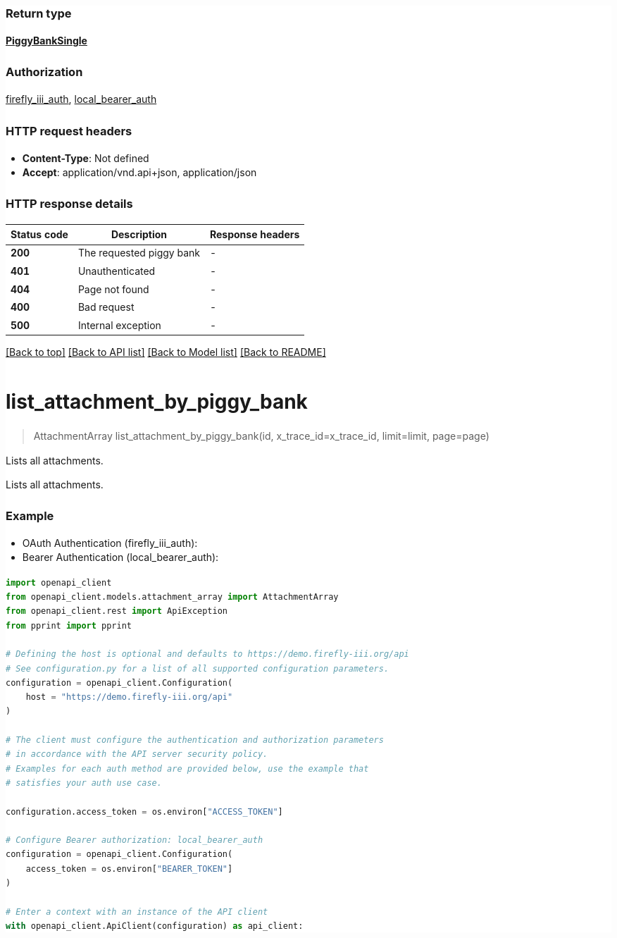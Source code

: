 ### Return type

[**PiggyBankSingle**](PiggyBankSingle.md)

### Authorization

[firefly_iii_auth](../README.md#firefly_iii_auth), [local_bearer_auth](../README.md#local_bearer_auth)

### HTTP request headers

 - **Content-Type**: Not defined
 - **Accept**: application/vnd.api+json, application/json

### HTTP response details

| Status code | Description | Response headers |
|-------------|-------------|------------------|
**200** | The requested piggy bank |  -  |
**401** | Unauthenticated |  -  |
**404** | Page not found |  -  |
**400** | Bad request |  -  |
**500** | Internal exception |  -  |

[[Back to top]](#) [[Back to API list]](../README.md#documentation-for-api-endpoints) [[Back to Model list]](../README.md#documentation-for-models) [[Back to README]](../README.md)

# **list_attachment_by_piggy_bank**
> AttachmentArray list_attachment_by_piggy_bank(id, x_trace_id=x_trace_id, limit=limit, page=page)

Lists all attachments.

Lists all attachments.

### Example

* OAuth Authentication (firefly_iii_auth):
* Bearer Authentication (local_bearer_auth):

```python
import openapi_client
from openapi_client.models.attachment_array import AttachmentArray
from openapi_client.rest import ApiException
from pprint import pprint

# Defining the host is optional and defaults to https://demo.firefly-iii.org/api
# See configuration.py for a list of all supported configuration parameters.
configuration = openapi_client.Configuration(
    host = "https://demo.firefly-iii.org/api"
)

# The client must configure the authentication and authorization parameters
# in accordance with the API server security policy.
# Examples for each auth method are provided below, use the example that
# satisfies your auth use case.

configuration.access_token = os.environ["ACCESS_TOKEN"]

# Configure Bearer authorization: local_bearer_auth
configuration = openapi_client.Configuration(
    access_token = os.environ["BEARER_TOKEN"]
)

# Enter a context with an instance of the API client
with openapi_client.ApiClient(configuration) as api_client:
```